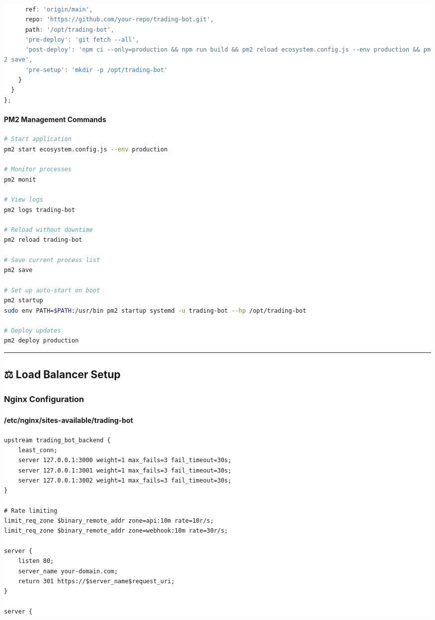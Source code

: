 ```javascript
      ref: 'origin/main',
      repo: 'https://github.com/your-repo/trading-bot.git',
      path: '/opt/trading-bot',
      'pre-deploy': 'git fetch --all',
      'post-deploy': 'npm ci --only=production && npm run build && pm2 reload ecosystem.config.js --env production && pm2 save',
      'pre-setup': 'mkdir -p /opt/trading-bot'
    }
  }
};
```

#### PM2 Management Commands
```bash
# Start application
pm2 start ecosystem.config.js --env production

# Monitor processes
pm2 monit

# View logs
pm2 logs trading-bot

# Reload without downtime
pm2 reload trading-bot

# Save current process list
pm2 save

# Set up auto-start on boot
pm2 startup
sudo env PATH=$PATH:/usr/bin pm2 startup systemd -u trading-bot --hp /opt/trading-bot

# Deploy updates
pm2 deploy production
```

---

## ⚖️ Load Balancer Setup

### Nginx Configuration

#### /etc/nginx/sites-available/trading-bot
```nginx
upstream trading_bot_backend {
    least_conn;
    server 127.0.0.1:3000 weight=1 max_fails=3 fail_timeout=30s;
    server 127.0.0.1:3001 weight=1 max_fails=3 fail_timeout=30s;
    server 127.0.0.1:3002 weight=1 max_fails=3 fail_timeout=30s;
}

# Rate limiting
limit_req_zone $binary_remote_addr zone=api:10m rate=10r/s;
limit_req_zone $binary_remote_addr zone=webhook:10m rate=30r/s;

server {
    listen 80;
    server_name your-domain.com;
    return 301 https://$server_name$request_uri;
}

server {
```